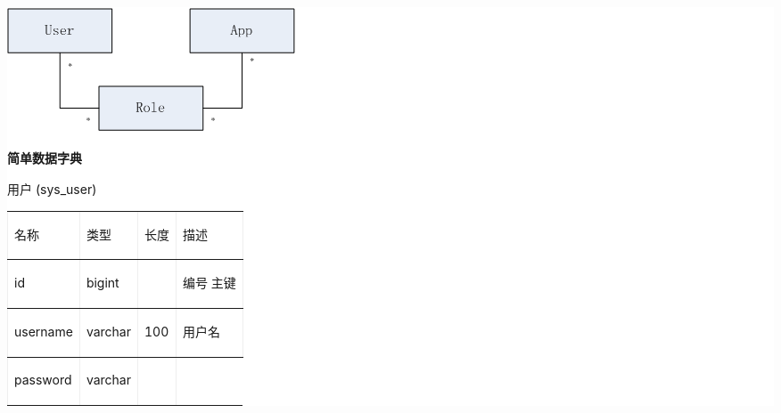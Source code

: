 ![](images/39.png)

**简单数据字典**

用户 (sys_user) 
<table border="1" style="border-collapse: collapse; border: none;" class="MsoNormalTable" cellpadding="0" cellspacing="0">
<tbody><tr>
<td>
<p class="MsoNormal">名称</p>
</td>
<td >
<p class="MsoNormal">类型</p>
</td>
<td>
<p class="MsoNormal">长度</p>
</td>
<td>
<p class="MsoNormal">描述</p>
</td>
</tr>
<tr>
<td>
<p class="MsoNormal">id</p>
</td>
<td>
<p class="MsoNormal">bigint</p>
</td>
<td >
<p class="MsoNormal">&nbsp;</p>
</td>
<td >
<p class="MsoNormal">编号 主键</p>
</td>
</tr>
<tr>
<td >
<p class="MsoNormal">username</p>
</td>
<td >
<p class="MsoNormal">varchar</p>
</td>
<td >
<p class="MsoNormal">100</p>
</td>
<td>
<p class="MsoNormal">用户名</p>
</td>
</tr>
<tr>
<td>
<p class="MsoNormal">password</p>
</td>
<td >
<p class="MsoNormal">varchar</p>
</td>
<td >